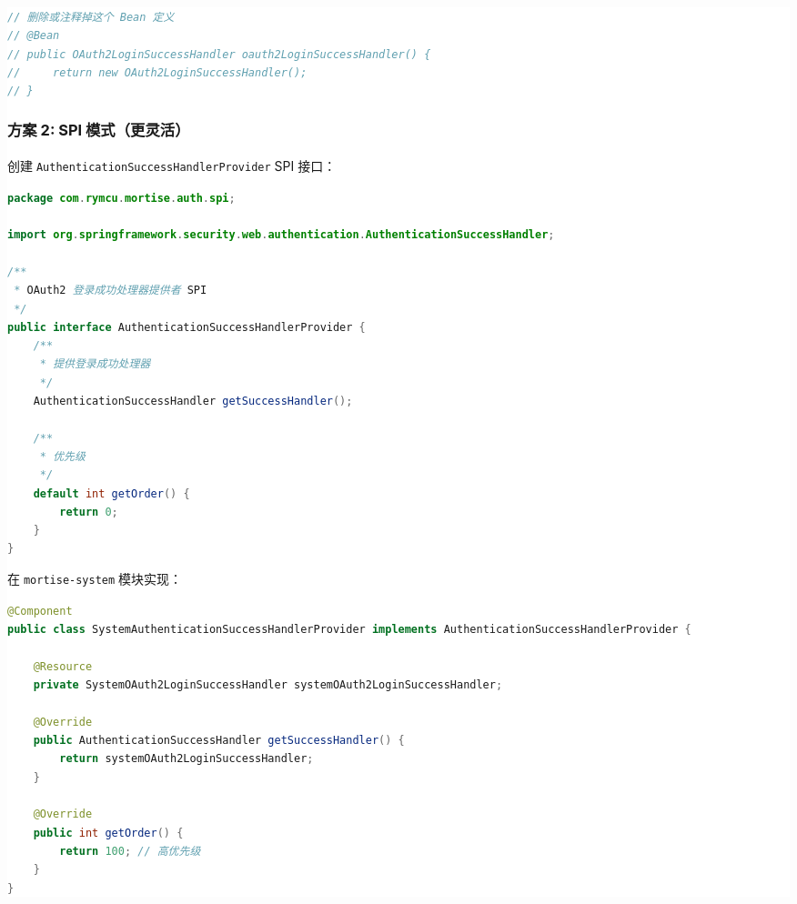 ```java
// 删除或注释掉这个 Bean 定义
// @Bean
// public OAuth2LoginSuccessHandler oauth2LoginSuccessHandler() {
//     return new OAuth2LoginSuccessHandler();
// }
```

### 方案 2: SPI 模式（更灵活）

创建 `AuthenticationSuccessHandlerProvider` SPI 接口：

```java
package com.rymcu.mortise.auth.spi;

import org.springframework.security.web.authentication.AuthenticationSuccessHandler;

/**
 * OAuth2 登录成功处理器提供者 SPI
 */
public interface AuthenticationSuccessHandlerProvider {
    /**
     * 提供登录成功处理器
     */
    AuthenticationSuccessHandler getSuccessHandler();
    
    /**
     * 优先级
     */
    default int getOrder() {
        return 0;
    }
}
```

在 `mortise-system` 模块实现：

```java
@Component
public class SystemAuthenticationSuccessHandlerProvider implements AuthenticationSuccessHandlerProvider {
    
    @Resource
    private SystemOAuth2LoginSuccessHandler systemOAuth2LoginSuccessHandler;
    
    @Override
    public AuthenticationSuccessHandler getSuccessHandler() {
        return systemOAuth2LoginSuccessHandler;
    }
    
    @Override
    public int getOrder() {
        return 100; // 高优先级
    }
}
```
